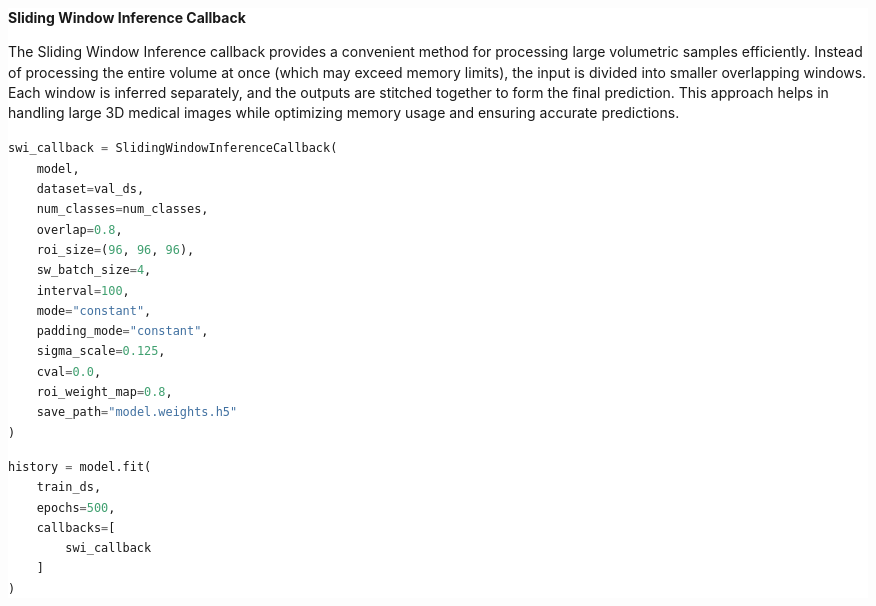 **Sliding Window Inference Callback**

The Sliding Window Inference callback provides a convenient method for processing large volumetric samples efficiently. Instead of processing the entire volume at once (which may exceed memory limits), the input is divided into smaller overlapping windows. Each window is inferred separately, and the outputs are stitched together to form the final prediction. This approach helps in handling large 3D medical images while optimizing memory usage and ensuring accurate predictions.

```python
swi_callback = SlidingWindowInferenceCallback(
    model,
    dataset=val_ds, 
    num_classes=num_classes,
    overlap=0.8,
    roi_size=(96, 96, 96),
    sw_batch_size=4,
    interval=100, 
    mode="constant",
    padding_mode="constant",
    sigma_scale=0.125,
    cval=0.0,
    roi_weight_map=0.8,
    save_path="model.weights.h5"
)
```
```python
history = model.fit(
    train_ds, 
    epochs=500,
    callbacks=[
        swi_callback
    ]
)
```